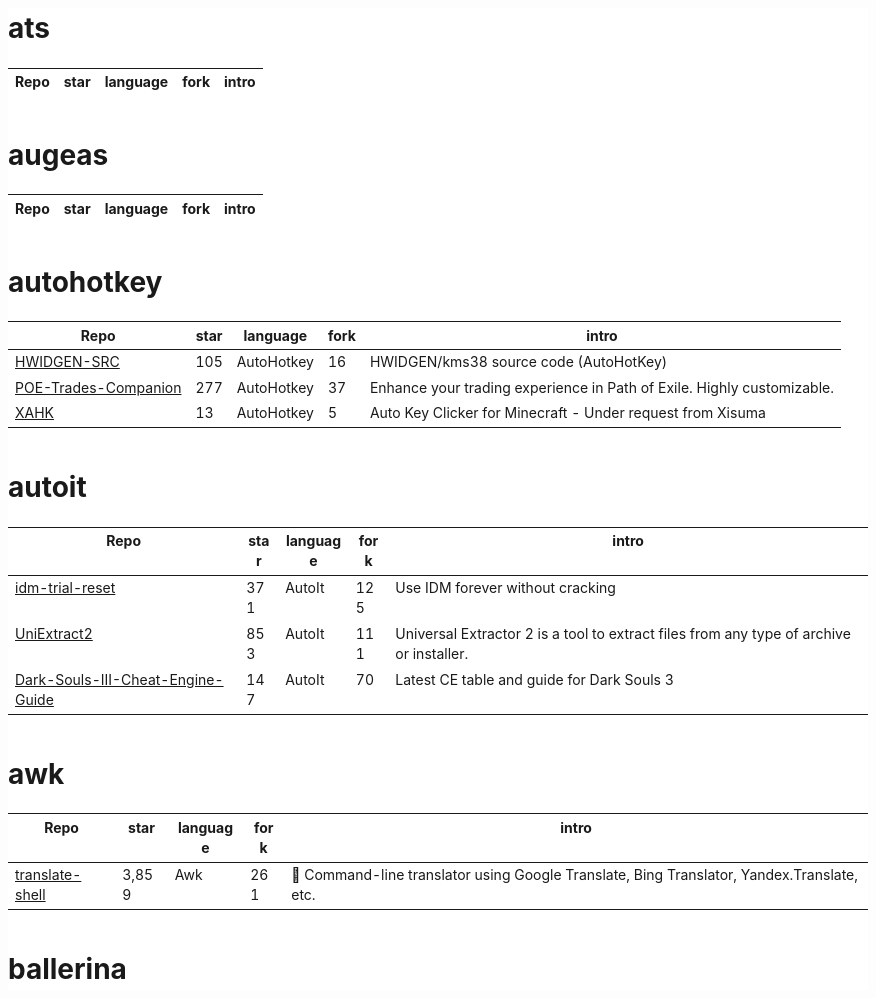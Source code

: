 

# ats

Repo|star|language|fork|intro
-|-|-|-|-



# augeas

Repo|star|language|fork|intro
-|-|-|-|-



# autohotkey

Repo|star|language|fork|intro
-|-|-|-|-
[HWIDGEN-SRC](https://github.com/CHEF-KOCH/HWIDGEN-SRC)|105|AutoHotkey|16|HWIDGEN/kms38 source code (AutoHotKey)
[POE-Trades-Companion](https://github.com/lemasato/POE-Trades-Companion)|277|AutoHotkey|37|Enhance your trading experience in Path of Exile. Highly customizable.
[XAHK](https://github.com/monpjc/XAHK)|13|AutoHotkey|5|Auto Key Clicker for Minecraft - Under request from Xisuma


# autoit

Repo|star|language|fork|intro
-|-|-|-|-
[idm-trial-reset](https://github.com/J2TEAM/idm-trial-reset)|371|AutoIt|125|Use IDM forever without cracking
[UniExtract2](https://github.com/Bioruebe/UniExtract2)|853|AutoIt|111|Universal Extractor 2 is a tool to extract files from any type of archive or installer.
[Dark-Souls-III-Cheat-Engine-Guide](https://github.com/igromanru/Dark-Souls-III-Cheat-Engine-Guide)|147|AutoIt|70|Latest CE table and guide for Dark Souls 3


# awk

Repo|star|language|fork|intro
-|-|-|-|-
[translate-shell](https://github.com/soimort/translate-shell)|3,859|Awk|261|💬 Command-line translator using Google Translate, Bing Translator, Yandex.Translate, etc.


# ballerina
